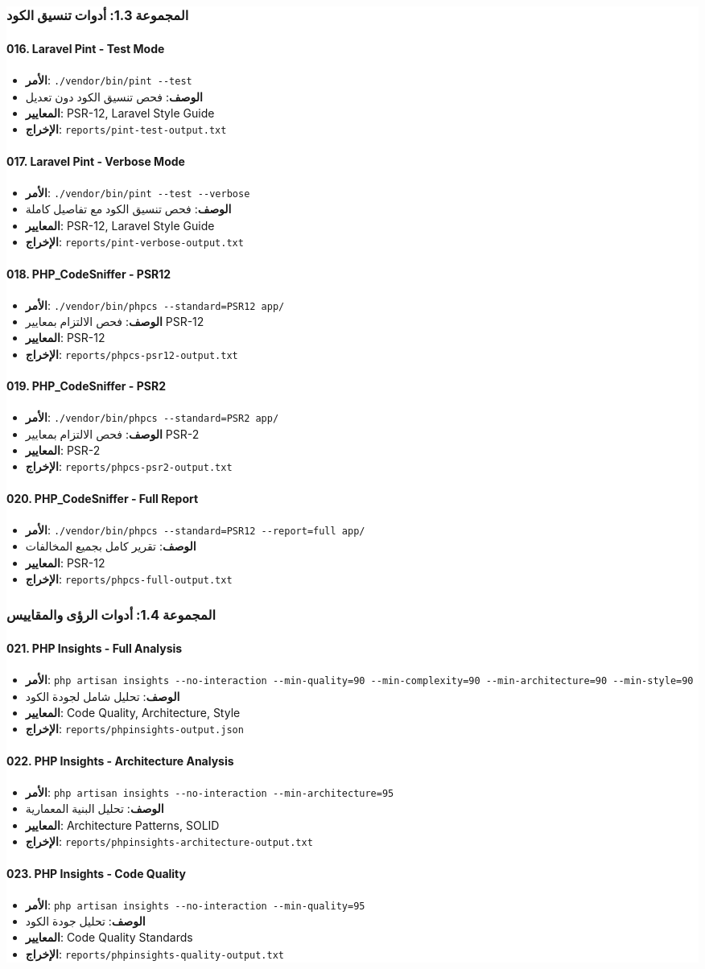 ### المجموعة 1.3: أدوات تنسيق الكود

#### 016. Laravel Pint - Test Mode
- **الأمر**: `./vendor/bin/pint --test`
- **الوصف**: فحص تنسيق الكود دون تعديل
- **المعايير**: PSR-12, Laravel Style Guide
- **الإخراج**: `reports/pint-test-output.txt`

#### 017. Laravel Pint - Verbose Mode
- **الأمر**: `./vendor/bin/pint --test --verbose`
- **الوصف**: فحص تنسيق الكود مع تفاصيل كاملة
- **المعايير**: PSR-12, Laravel Style Guide
- **الإخراج**: `reports/pint-verbose-output.txt`

#### 018. PHP_CodeSniffer - PSR12
- **الأمر**: `./vendor/bin/phpcs --standard=PSR12 app/`
- **الوصف**: فحص الالتزام بمعايير PSR-12
- **المعايير**: PSR-12
- **الإخراج**: `reports/phpcs-psr12-output.txt`

#### 019. PHP_CodeSniffer - PSR2
- **الأمر**: `./vendor/bin/phpcs --standard=PSR2 app/`
- **الوصف**: فحص الالتزام بمعايير PSR-2
- **المعايير**: PSR-2
- **الإخراج**: `reports/phpcs-psr2-output.txt`

#### 020. PHP_CodeSniffer - Full Report
- **الأمر**: `./vendor/bin/phpcs --standard=PSR12 --report=full app/`
- **الوصف**: تقرير كامل بجميع المخالفات
- **المعايير**: PSR-12
- **الإخراج**: `reports/phpcs-full-output.txt`

### المجموعة 1.4: أدوات الرؤى والمقاييس

#### 021. PHP Insights - Full Analysis
- **الأمر**: `php artisan insights --no-interaction --min-quality=90 --min-complexity=90 --min-architecture=90 --min-style=90`
- **الوصف**: تحليل شامل لجودة الكود
- **المعايير**: Code Quality, Architecture, Style
- **الإخراج**: `reports/phpinsights-output.json`

#### 022. PHP Insights - Architecture Analysis
- **الأمر**: `php artisan insights --no-interaction --min-architecture=95`
- **الوصف**: تحليل البنية المعمارية
- **المعايير**: Architecture Patterns, SOLID
- **الإخراج**: `reports/phpinsights-architecture-output.txt`

#### 023. PHP Insights - Code Quality
- **الأمر**: `php artisan insights --no-interaction --min-quality=95`
- **الوصف**: تحليل جودة الكود
- **المعايير**: Code Quality Standards
- **الإخراج**: `reports/phpinsights-quality-output.txt`
